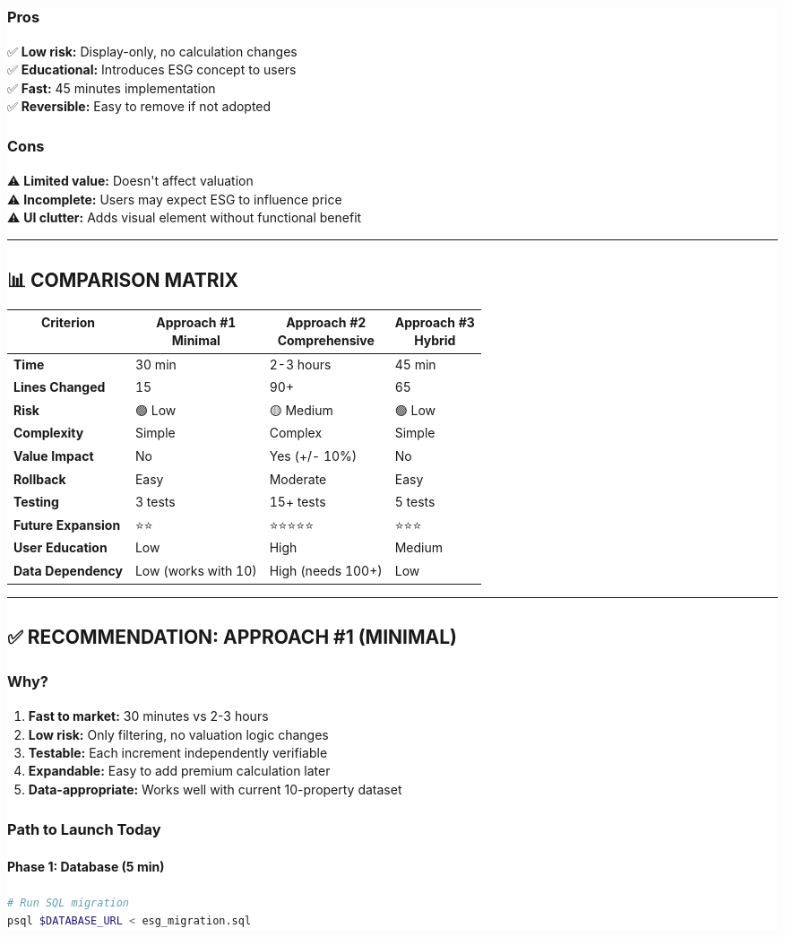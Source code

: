 ### Pros
✅ **Low risk:** Display-only, no calculation changes  
✅ **Educational:** Introduces ESG concept to users  
✅ **Fast:** 45 minutes implementation  
✅ **Reversible:** Easy to remove if not adopted  

### Cons
⚠️ **Limited value:** Doesn't affect valuation  
⚠️ **Incomplete:** Users may expect ESG to influence price  
⚠️ **UI clutter:** Adds visual element without functional benefit  

---

## 📊 COMPARISON MATRIX

| Criterion | Approach #1<br/>Minimal | Approach #2<br/>Comprehensive | Approach #3<br/>Hybrid |
|-----------|-------------------------|-------------------------------|------------------------|
| **Time** | 30 min | 2-3 hours | 45 min |
| **Lines Changed** | 15 | 90+ | 65 |
| **Risk** | 🟢 Low | 🟡 Medium | 🟢 Low |
| **Complexity** | Simple | Complex | Simple |
| **Value Impact** | No | Yes (+/- 10%) | No |
| **Rollback** | Easy | Moderate | Easy |
| **Testing** | 3 tests | 15+ tests | 5 tests |
| **Future Expansion** | ⭐⭐ | ⭐⭐⭐⭐⭐ | ⭐⭐⭐ |
| **User Education** | Low | High | Medium |
| **Data Dependency** | Low (works with 10) | High (needs 100+) | Low |

---

## ✅ RECOMMENDATION: **APPROACH #1 (MINIMAL)**

### Why?
1. **Fast to market:** 30 minutes vs 2-3 hours
2. **Low risk:** Only filtering, no valuation logic changes
3. **Testable:** Each increment independently verifiable
4. **Expandable:** Easy to add premium calculation later
5. **Data-appropriate:** Works well with current 10-property dataset

### Path to Launch Today

#### **Phase 1: Database (5 min)**
```bash
# Run SQL migration
psql $DATABASE_URL < esg_migration.sql
```
